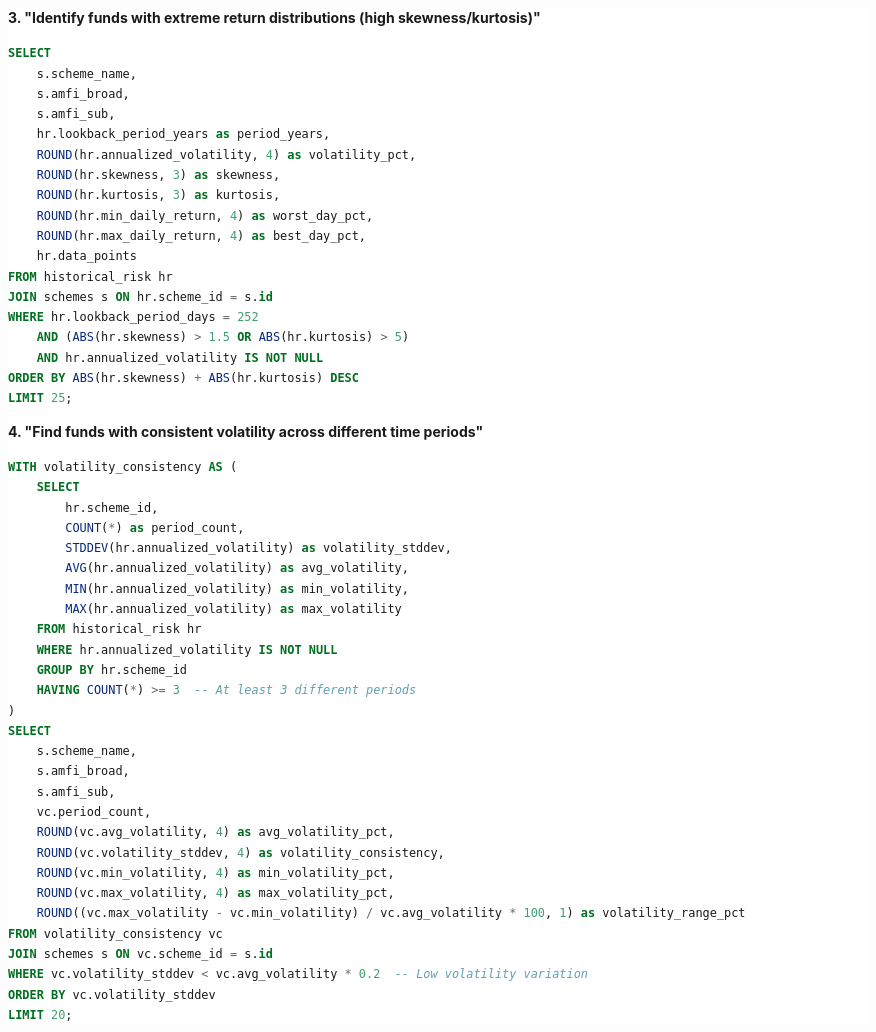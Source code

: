 **3. "Identify funds with extreme return distributions (high skewness/kurtosis)"**
```sql
SELECT 
    s.scheme_name,
    s.amfi_broad,
    s.amfi_sub,
    hr.lookback_period_years as period_years,
    ROUND(hr.annualized_volatility, 4) as volatility_pct,
    ROUND(hr.skewness, 3) as skewness,
    ROUND(hr.kurtosis, 3) as kurtosis,
    ROUND(hr.min_daily_return, 4) as worst_day_pct,
    ROUND(hr.max_daily_return, 4) as best_day_pct,
    hr.data_points
FROM historical_risk hr
JOIN schemes s ON hr.scheme_id = s.id
WHERE hr.lookback_period_days = 252
    AND (ABS(hr.skewness) > 1.5 OR ABS(hr.kurtosis) > 5)
    AND hr.annualized_volatility IS NOT NULL
ORDER BY ABS(hr.skewness) + ABS(hr.kurtosis) DESC
LIMIT 25;
```

**4. "Find funds with consistent volatility across different time periods"**
```sql
WITH volatility_consistency AS (
    SELECT 
        hr.scheme_id,
        COUNT(*) as period_count,
        STDDEV(hr.annualized_volatility) as volatility_stddev,
        AVG(hr.annualized_volatility) as avg_volatility,
        MIN(hr.annualized_volatility) as min_volatility,
        MAX(hr.annualized_volatility) as max_volatility
    FROM historical_risk hr
    WHERE hr.annualized_volatility IS NOT NULL
    GROUP BY hr.scheme_id
    HAVING COUNT(*) >= 3  -- At least 3 different periods
)
SELECT 
    s.scheme_name,
    s.amfi_broad,
    s.amfi_sub,
    vc.period_count,
    ROUND(vc.avg_volatility, 4) as avg_volatility_pct,
    ROUND(vc.volatility_stddev, 4) as volatility_consistency,
    ROUND(vc.min_volatility, 4) as min_volatility_pct,
    ROUND(vc.max_volatility, 4) as max_volatility_pct,
    ROUND((vc.max_volatility - vc.min_volatility) / vc.avg_volatility * 100, 1) as volatility_range_pct
FROM volatility_consistency vc
JOIN schemes s ON vc.scheme_id = s.id
WHERE vc.volatility_stddev < vc.avg_volatility * 0.2  -- Low volatility variation
ORDER BY vc.volatility_stddev
LIMIT 20;
```
